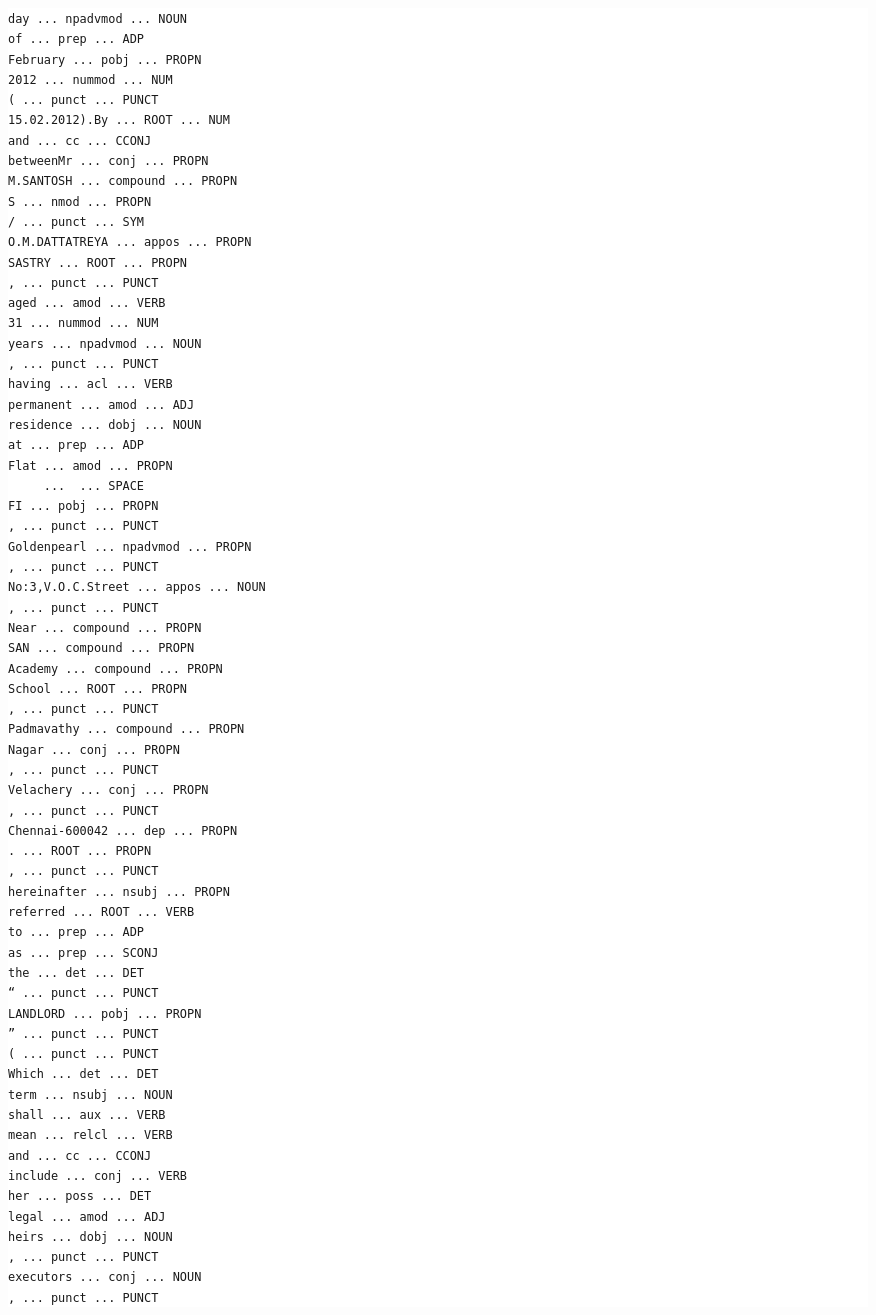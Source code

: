     day ... npadvmod ... NOUN
    of ... prep ... ADP
    February ... pobj ... PROPN
    2012 ... nummod ... NUM
    ( ... punct ... PUNCT
    15.02.2012).By ... ROOT ... NUM
    and ... cc ... CCONJ
    betweenMr ... conj ... PROPN
    M.SANTOSH ... compound ... PROPN
    S ... nmod ... PROPN
    / ... punct ... SYM
    O.M.DATTATREYA ... appos ... PROPN
    SASTRY ... ROOT ... PROPN
    , ... punct ... PUNCT
    aged ... amod ... VERB
    31 ... nummod ... NUM
    years ... npadvmod ... NOUN
    , ... punct ... PUNCT
    having ... acl ... VERB
    permanent ... amod ... ADJ
    residence ... dobj ... NOUN
    at ... prep ... ADP
    Flat ... amod ... PROPN
    	 ...  ... SPACE
    FI ... pobj ... PROPN
    , ... punct ... PUNCT
    Goldenpearl ... npadvmod ... PROPN
    , ... punct ... PUNCT
    No:3,V.O.C.Street ... appos ... NOUN
    , ... punct ... PUNCT
    Near ... compound ... PROPN
    SAN ... compound ... PROPN
    Academy ... compound ... PROPN
    School ... ROOT ... PROPN
    , ... punct ... PUNCT
    Padmavathy ... compound ... PROPN
    Nagar ... conj ... PROPN
    , ... punct ... PUNCT
    Velachery ... conj ... PROPN
    , ... punct ... PUNCT
    Chennai-600042 ... dep ... PROPN
    . ... ROOT ... PROPN
    , ... punct ... PUNCT
    hereinafter ... nsubj ... PROPN
    referred ... ROOT ... VERB
    to ... prep ... ADP
    as ... prep ... SCONJ
    the ... det ... DET
    “ ... punct ... PUNCT
    LANDLORD ... pobj ... PROPN
    ” ... punct ... PUNCT
    ( ... punct ... PUNCT
    Which ... det ... DET
    term ... nsubj ... NOUN
    shall ... aux ... VERB
    mean ... relcl ... VERB
    and ... cc ... CCONJ
    include ... conj ... VERB
    her ... poss ... DET
    legal ... amod ... ADJ
    heirs ... dobj ... NOUN
    , ... punct ... PUNCT
    executors ... conj ... NOUN
    , ... punct ... PUNCT